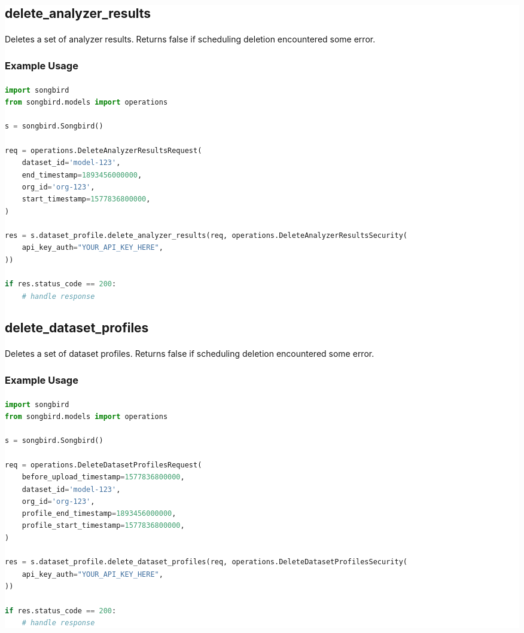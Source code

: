 ## delete_analyzer_results

Deletes a set of analyzer results. Returns false if scheduling deletion encountered some error.

        

### Example Usage

```python
import songbird
from songbird.models import operations

s = songbird.Songbird()

req = operations.DeleteAnalyzerResultsRequest(
    dataset_id='model-123',
    end_timestamp=1893456000000,
    org_id='org-123',
    start_timestamp=1577836800000,
)

res = s.dataset_profile.delete_analyzer_results(req, operations.DeleteAnalyzerResultsSecurity(
    api_key_auth="YOUR_API_KEY_HERE",
))

if res.status_code == 200:
    # handle response
```

## delete_dataset_profiles

Deletes a set of dataset profiles. Returns false if scheduling deletion encountered some error.

        

### Example Usage

```python
import songbird
from songbird.models import operations

s = songbird.Songbird()

req = operations.DeleteDatasetProfilesRequest(
    before_upload_timestamp=1577836800000,
    dataset_id='model-123',
    org_id='org-123',
    profile_end_timestamp=1893456000000,
    profile_start_timestamp=1577836800000,
)

res = s.dataset_profile.delete_dataset_profiles(req, operations.DeleteDatasetProfilesSecurity(
    api_key_auth="YOUR_API_KEY_HERE",
))

if res.status_code == 200:
    # handle response
```
